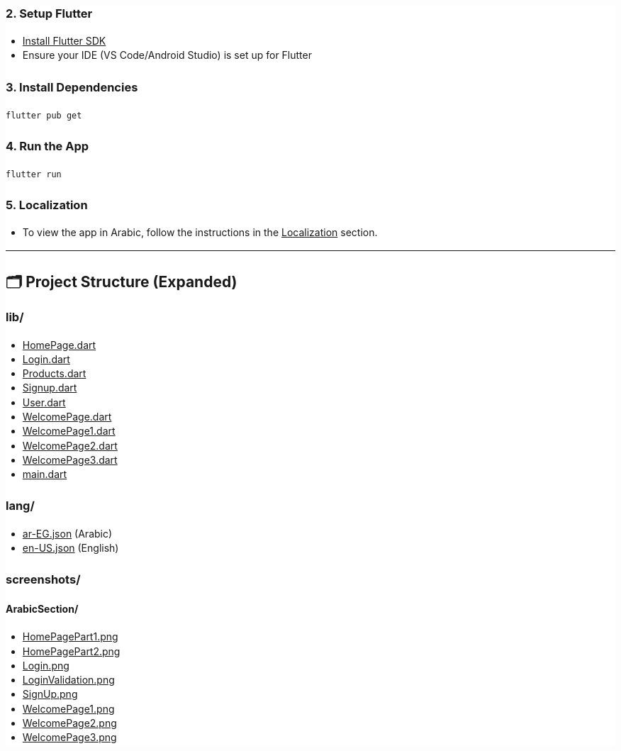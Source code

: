 ### 2. **Setup Flutter**
- [Install Flutter SDK](https://flutter.dev/docs/get-started/install)
- Ensure your IDE (VS Code/Android Studio) is set up for Flutter

### 3. **Install Dependencies**
```bash
flutter pub get
```

### 4. **Run the App**
```bash
flutter run
```

### 5. **Localization**
- To view the app in Arabic, follow the instructions in the [Localization](#localization-) section.

---

## 🗂️ **Project Structure (Expanded)**

### **lib/**
- [HomePage.dart](https://github.com/AmrKhaled05/Shopping-app/blob/main/lib/HomePage.dart)
- [Login.dart](https://github.com/AmrKhaled05/Shopping-app/blob/main/lib/Login.dart)
- [Products.dart](https://github.com/AmrKhaled05/Shopping-app/blob/main/lib/Products.dart)
- [Signup.dart](https://github.com/AmrKhaled05/Shopping-app/blob/main/lib/Signup.dart)
- [User.dart](https://github.com/AmrKhaled05/Shopping-app/blob/main/lib/User.dart)
- [WelcomePage.dart](https://github.com/AmrKhaled05/Shopping-app/blob/main/lib/WelcomePage.dart)
- [WelcomePage1.dart](https://github.com/AmrKhaled05/Shopping-app/blob/main/lib/WelcomePage1.dart)
- [WelcomePage2.dart](https://github.com/AmrKhaled05/Shopping-app/blob/main/lib/WelcomePage2.dart)
- [WelcomePage3.dart](https://github.com/AmrKhaled05/Shopping-app/blob/main/lib/WelcomePage3.dart)
- [main.dart](https://github.com/AmrKhaled05/Shopping-app/blob/main/lib/main.dart)

### **lang/**
- [ar-EG.json](https://github.com/AmrKhaled05/Shopping-app/blob/main/lang/ar-EG.json) (Arabic)
- [en-US.json](https://github.com/AmrKhaled05/Shopping-app/blob/main/lang/en-US.json) (English)

### **screenshots/**
#### **ArabicSection/**
- [HomePagePart1.png](https://github.com/AmrKhaled05/Shopping-app/blob/main/screenshots/ArabicSection/HomePagePart1.png)
- [HomePagePart2.png](https://github.com/AmrKhaled05/Shopping-app/blob/main/screenshots/ArabicSection/HomePagePart2.png)
- [Login.png](https://github.com/AmrKhaled05/Shopping-app/blob/main/screenshots/ArabicSection/Login.png)
- [LoginValidation.png](https://github.com/AmrKhaled05/Shopping-app/blob/main/screenshots/ArabicSection/LoginValidation.png)
- [SignUp.png](https://github.com/AmrKhaled05/Shopping-app/blob/main/screenshots/ArabicSection/SignUp.png)
- [WelcomePage1.png](https://github.com/AmrKhaled05/Shopping-app/blob/main/screenshots/ArabicSection/WelcomePage1.png)
- [WelcomePage2.png](https://github.com/AmrKhaled05/Shopping-app/blob/main/screenshots/ArabicSection/WelcomePage2.png)
- [WelcomePage3.png](https://github.com/AmrKhaled05/Shopping-app/blob/main/screenshots/ArabicSection/WelcomePage3.png)
